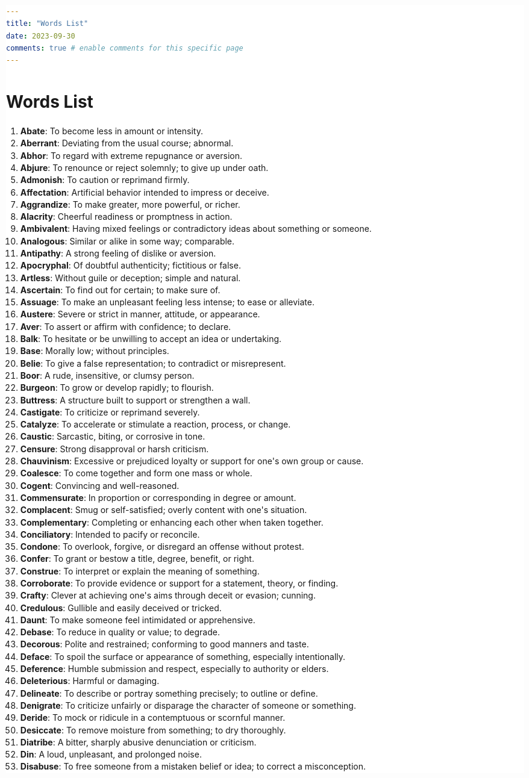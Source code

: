 ```yaml
---
title: "Words List"
date: 2023-09-30
comments: true # enable comments for this specific page
---
```


# Words List

1. **Abate**: To become less in amount or intensity.
2. **Aberrant**: Deviating from the usual course; abnormal.
3. **Abhor**: To regard with extreme repugnance or aversion.
4. **Abjure**: To renounce or reject solemnly; to give up under oath.
5. **Admonish**: To caution or reprimand firmly.
6. **Affectation**: Artificial behavior intended to impress or deceive.
7. **Aggrandize**: To make greater, more powerful, or richer.
8. **Alacrity**: Cheerful readiness or promptness in action.
9. **Ambivalent**: Having mixed feelings or contradictory ideas about something or someone.
10. **Analogous**: Similar or alike in some way; comparable.
11. **Antipathy**: A strong feeling of dislike or aversion.
12. **Apocryphal**: Of doubtful authenticity; fictitious or false.
13. **Artless**: Without guile or deception; simple and natural.
14. **Ascertain**: To find out for certain; to make sure of.
15. **Assuage**: To make an unpleasant feeling less intense; to ease or alleviate.
16. **Austere**: Severe or strict in manner, attitude, or appearance.
17. **Aver**: To assert or affirm with confidence; to declare.
18. **Balk**: To hesitate or be unwilling to accept an idea or undertaking.
19. **Base**: Morally low; without principles.
20. **Belie**: To give a false representation; to contradict or misrepresent.
21. **Boor**: A rude, insensitive, or clumsy person.
22. **Burgeon**: To grow or develop rapidly; to flourish.
23. **Buttress**: A structure built to support or strengthen a wall.
24. **Castigate**: To criticize or reprimand severely.
25. **Catalyze**: To accelerate or stimulate a reaction, process, or change.
26. **Caustic**: Sarcastic, biting, or corrosive in tone.
27. **Censure**: Strong disapproval or harsh criticism.
28. **Chauvinism**: Excessive or prejudiced loyalty or support for one's own group or cause.
29. **Coalesce**: To come together and form one mass or whole.
30. **Cogent**: Convincing and well-reasoned.
31. **Commensurate**: In proportion or corresponding in degree or amount.
32. **Complacent**: Smug or self-satisfied; overly content with one's situation.
33. **Complementary**: Completing or enhancing each other when taken together.
34. **Conciliatory**: Intended to pacify or reconcile.
35. **Condone**: To overlook, forgive, or disregard an offense without protest.
36. **Confer**: To grant or bestow a title, degree, benefit, or right.
37. **Construe**: To interpret or explain the meaning of something.
38. **Corroborate**: To provide evidence or support for a statement, theory, or finding.
39. **Crafty**: Clever at achieving one's aims through deceit or evasion; cunning.
40. **Credulous**: Gullible and easily deceived or tricked.
41. **Daunt**: To make someone feel intimidated or apprehensive.
42. **Debase**: To reduce in quality or value; to degrade.
43. **Decorous**: Polite and restrained; conforming to good manners and taste.
44. **Deface**: To spoil the surface or appearance of something, especially intentionally.
45. **Deference**: Humble submission and respect, especially to authority or elders.
46. **Deleterious**: Harmful or damaging.
47. **Delineate**: To describe or portray something precisely; to outline or define.
48. **Denigrate**: To criticize unfairly or disparage the character of someone or something.
49. **Deride**: To mock or ridicule in a contemptuous or scornful manner.
50. **Desiccate**: To remove moisture from something; to dry thoroughly.
51. **Diatribe**: A bitter, sharply abusive denunciation or criticism.
52. **Din**: A loud, unpleasant, and prolonged noise.
53. **Disabuse**: To free someone from a mistaken belief or idea; to correct a misconception.
